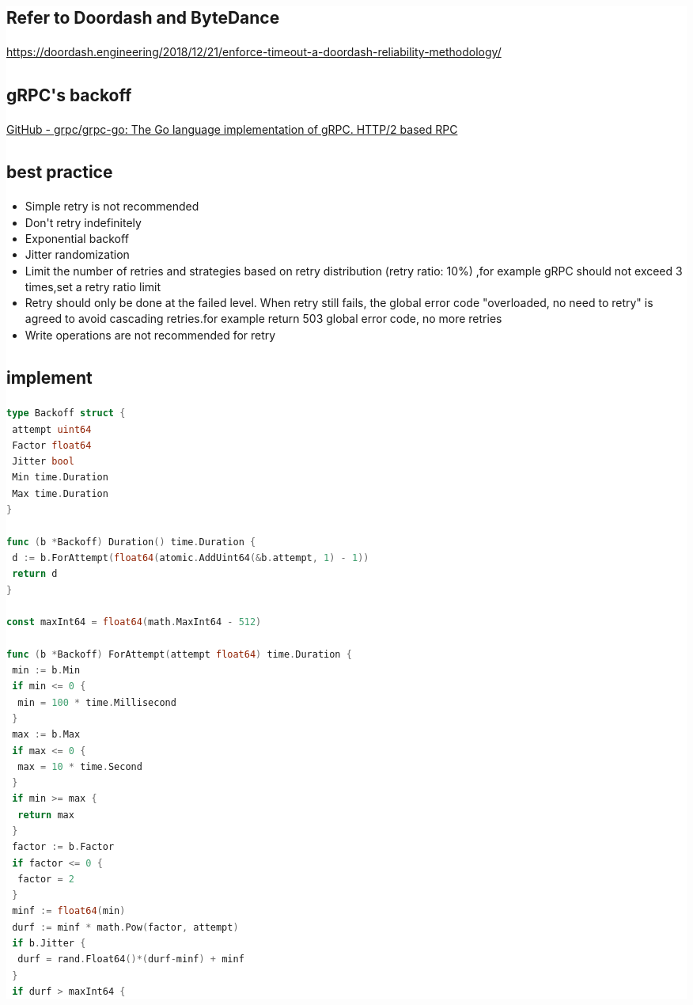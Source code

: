 ## Refer to Doordash and ByteDance

<https://doordash.engineering/2018/12/21/enforce-timeout-a-doordash-reliability-methodology/>

## gRPC's backoff

[GitHub - grpc/grpc-go: The Go language implementation of gRPC. HTTP/2 based RPC](https://github.com/grpc/grpc-go)

## best practice

- Simple retry is not recommended
- Don't retry indefinitely
- Exponential backoff
- Jitter randomization
- Limit the number of retries and strategies based on retry distribution (retry ratio: 10%) ,for example gRPC should not exceed 3 times,set a retry ratio limit
- Retry should only be done at the failed level. When retry still fails, the global error code "overloaded, no need to retry" is agreed to avoid cascading retries.for example return 503 global error code, no more retries
- Write operations are not recommended for retry

## implement

```go
type Backoff struct {
 attempt uint64
 Factor float64
 Jitter bool
 Min time.Duration
 Max time.Duration
}

func (b *Backoff) Duration() time.Duration {
 d := b.ForAttempt(float64(atomic.AddUint64(&b.attempt, 1) - 1))
 return d
}

const maxInt64 = float64(math.MaxInt64 - 512)

func (b *Backoff) ForAttempt(attempt float64) time.Duration {
 min := b.Min
 if min <= 0 {
  min = 100 * time.Millisecond
 }
 max := b.Max
 if max <= 0 {
  max = 10 * time.Second
 }
 if min >= max {
  return max
 }
 factor := b.Factor
 if factor <= 0 {
  factor = 2
 }
 minf := float64(min)
 durf := minf * math.Pow(factor, attempt)
 if b.Jitter {
  durf = rand.Float64()*(durf-minf) + minf
 }
 if durf > maxInt64 {
```